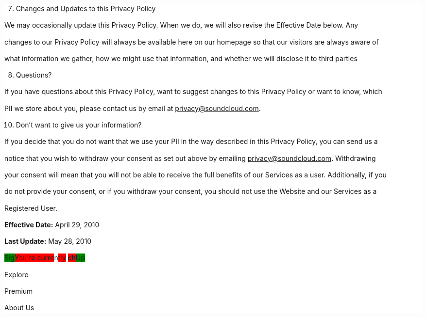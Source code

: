 
7. Changes and Updates to this Privacy Policy


We may occasionally update this Privacy Policy. When we do, we will also revise the Effective Date below. Any


changes to our Privacy Policy will always be available here on our homepage so that our visitors are always aware of


what information we gather, how we might use that information, and whether we will disclose it to third parties


8. Questions?


If you have questions about this Privacy Policy, want to suggest changes to this Privacy Policy or want to know, which


PII we store about you, please contact us by email at privacy@soundcloud.com.


10. Don’t want to give us your information?


If you decide that you do not want that we use your PII in the way described in this Privacy Policy, you can send us a


notice that you wish to withdraw your consent as set out above by emailing privacy@soundcloud.com. Withdrawing


your consent will mean that you will not be able to receive the full benefits of our Services as a user. Additionally, if you


do not provide your consent, or if you withdraw your consent, you should not use the Website and our Services as a


Registered User.


**Effective Date:** April 29, 2010 


**Last Update:** May 28, 2010



<span style="background-color: green;">Sig</span><span style="background-color: red;">You're curre</span>n<span style="background-color: red;">tly</span> <span style="background-color: red;">ch</span><span style="background-color: green;">Up


Explor</span>e<span style="background-color: green;">


Premium


About Us

